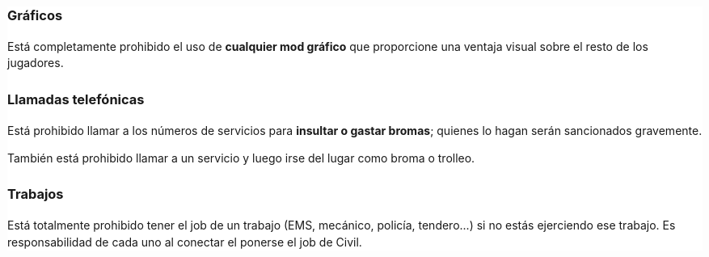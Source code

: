 ### Gráficos

Está completamente prohibido el uso de **cualquier mod gráfico** que proporcione una ventaja visual sobre el resto de los jugadores.

### Llamadas telefónicas

Está prohibido llamar a los números de servicios para **insultar o gastar bromas**; quienes lo hagan serán sancionados gravemente.

También está prohibido llamar a un servicio y luego irse del lugar como broma o trolleo.

### Trabajos

Está totalmente prohibido tener el job de un trabajo (EMS, mecánico, policía, tendero...) si no estás ejerciendo ese trabajo. Es responsabilidad de cada uno al conectar el ponerse el job de Civil.
